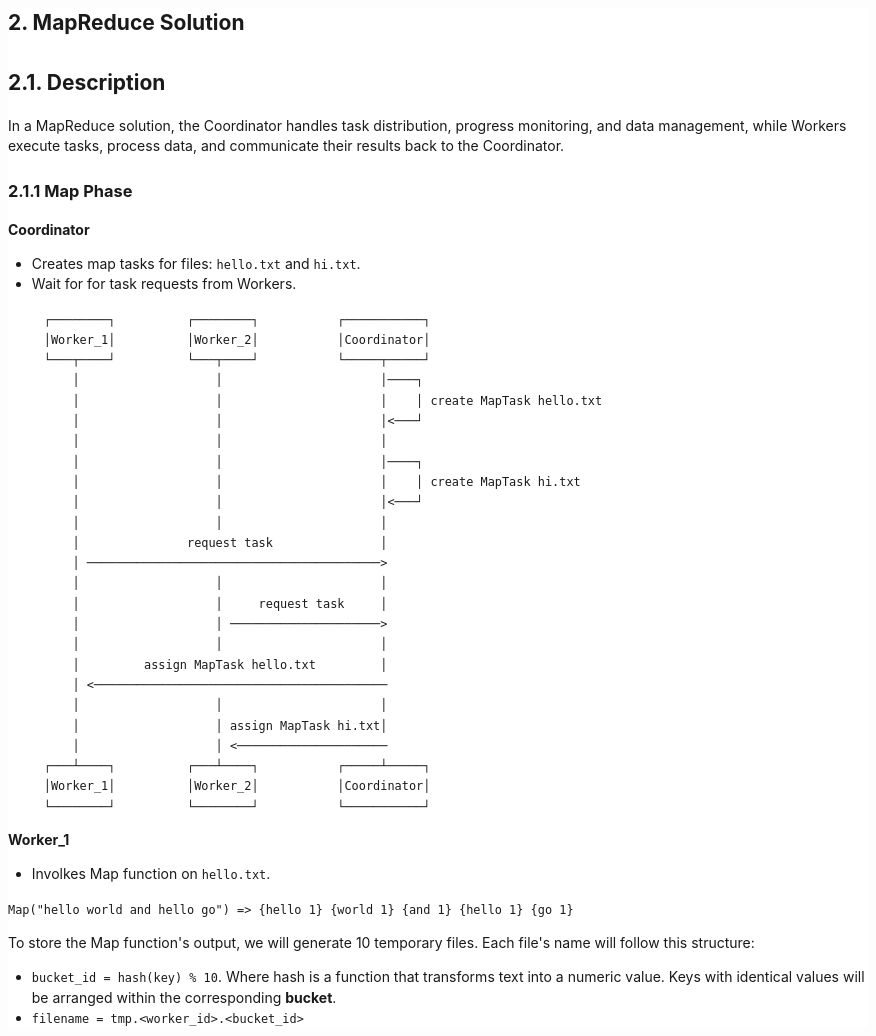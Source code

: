 ## 2. **MapReduce Solution**
## 2.1. Description
In a MapReduce solution, the Coordinator handles task distribution, progress monitoring, and data management, while Workers execute tasks, process data, and communicate their results back to the Coordinator.

### 2.1.1 Map Phase
**Coordinator**
- Creates map tasks for files: `hello.txt` and `hi.txt`.
- Wait for for task requests from Workers.

```text
     ┌────────┐          ┌────────┐           ┌───────────┐                        
     │Worker_1│          │Worker_2│           │Coordinator│                        
     └───┬────┘          └───┬────┘           └─────┬─────┘                        
         │                   │                      │────┐                         
         │                   │                      │    │ create MapTask hello.txt
         │                   │                      │<───┘                         
         │                   │                      │                              
         │                   │                      │────┐                         
         │                   │                      │    │ create MapTask hi.txt   
         │                   │                      │<───┘                         
         │                   │                      │                              
         │               request task               │                              
         │ ─────────────────────────────────────────>                              
         │                   │                      │                              
         │                   │     request task     │                              
         │                   │ ─────────────────────>                              
         │                   │                      │                              
         │         assign MapTask hello.txt         │                              
         │ <─────────────────────────────────────────                              
         │                   │                      │                              
         │                   │ assign MapTask hi.txt│                              
         │                   │ <─────────────────────                              
     ┌───┴────┐          ┌───┴────┐           ┌─────┴─────┐                        
     │Worker_1│          │Worker_2│           │Coordinator│                        
     └────────┘          └────────┘           └───────────┘        
```

**Worker_1**  
- Involkes Map function on `hello.txt`.
```text
Map("hello world and hello go") => {hello 1} {world 1} {and 1} {hello 1} {go 1}
```

To store the Map function's output, we will generate 10 temporary files. Each file's name will follow this structure:
- `bucket_id = hash(key) % 10`. Where hash is a function that transforms text into a numeric value. Keys with identical values will be arranged within the corresponding **bucket**.
- `filename = tmp.<worker_id>.<bucket_id>`  
